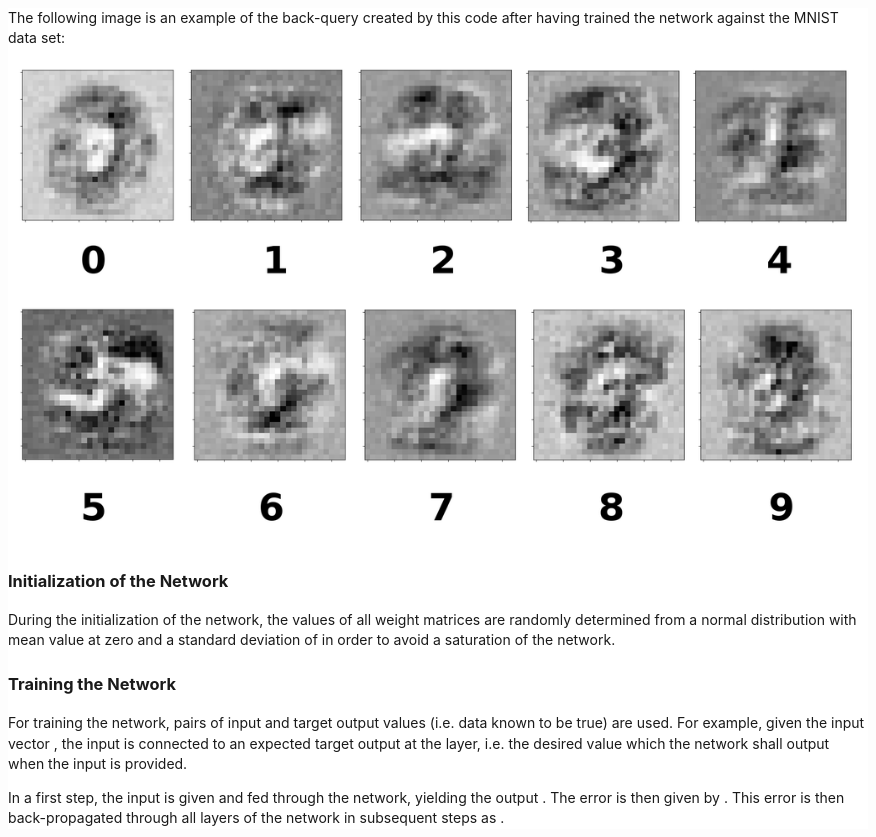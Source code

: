 The following image is an example of the back-query created by this code after having trained the network against the MNIST data set:

![Back-query of the neural network](backquery.png)

### Initialization of the Network
During the initialization of the network, the values of all weight matrices ![](https://latex.codecogs.com/gif.latex?%5Ctextbf%7BW%7D%5E%7B%28n%2Cn-1%29%7D%20%5Cin%20%5Cmathbb%7BR%7D%5E%7Bd%28n%29%20%5Ctimes%20d%28n-1%29%7D "\textbf{W}^{(n,n-1)} \in \mathbb{R}^{d(n) \times d(n-1)}") are randomly determined from a normal distribution with mean value at zero and a standard deviation of ![](https://latex.codecogs.com/gif.latex?1%20/%20%5Csqrt%7Bd%28n%29%7D "1 / \sqrt{d(n)}") in order to avoid a saturation of the network.

### Training the Network
For training the network, pairs of input and target output values (i.e. data known to be true) are used. For example, given the input vector ![](https://latex.codecogs.com/gif.latex?%5Ctextbf%7BI%7D "\textbf{I}"), the input is connected to an expected target output ![](https://latex.codecogs.com/gif.latex?%5Ctextbf%7BT%7D%5Cin%20%5Cmathbb%7BR%7D%5E%7Bd%28k%29%7D "\textbf{T}\in \mathbb{R}^{d(k)}") at the ![](https://latex.codecogs.com/gif.latex?k%5E%5Ctext%7Bth%7D "k^\text{th}") layer, i.e. the desired value which the network shall output when the input ![](https://latex.codecogs.com/gif.latex?%5Ctextbf%7BI%7D "\textbf{I}") is provided. 

In a first step, the input ![](https://latex.codecogs.com/gif.latex?%5Ctextbf%7BI%7D "\textbf{I}") is given and fed through the network, yielding the output ![](https://latex.codecogs.com/gif.latex?%5Ctextbf%7BO%7D "\textbf{O}"). The error is then given by ![](https://latex.codecogs.com/gif.latex?%5Ctextbf%7BE%7D%20%5E%7B%28k%29%7D%20%3D%20%5Ctextbf%7BT%7D%20-%20%5Ctextbf%7BO%7D "\textbf{E}^{(k)} = \textbf{T} - \textbf{O}"). This error is then back-propagated through all layers of the network in subsequent steps as ![](https://latex.codecogs.com/gif.latex?%5Ctextbf%7BE%7D%20%5E%7B%28n-1%29%7D%20%3D%20%5Cleft%28%5Ctextbf%7BW%7D%5E%7B%28n%2Cn-1%29%7D%20%5Cright%29%20%5ET%20%5Ctextbf%7BE%7D%20%5E%7B%28n%29%7D "\textbf{E} ^{(n-1)} = \left(\textbf{W}^{(n,n-1)} \right) ^T \textbf{E} ^{(n)}").
